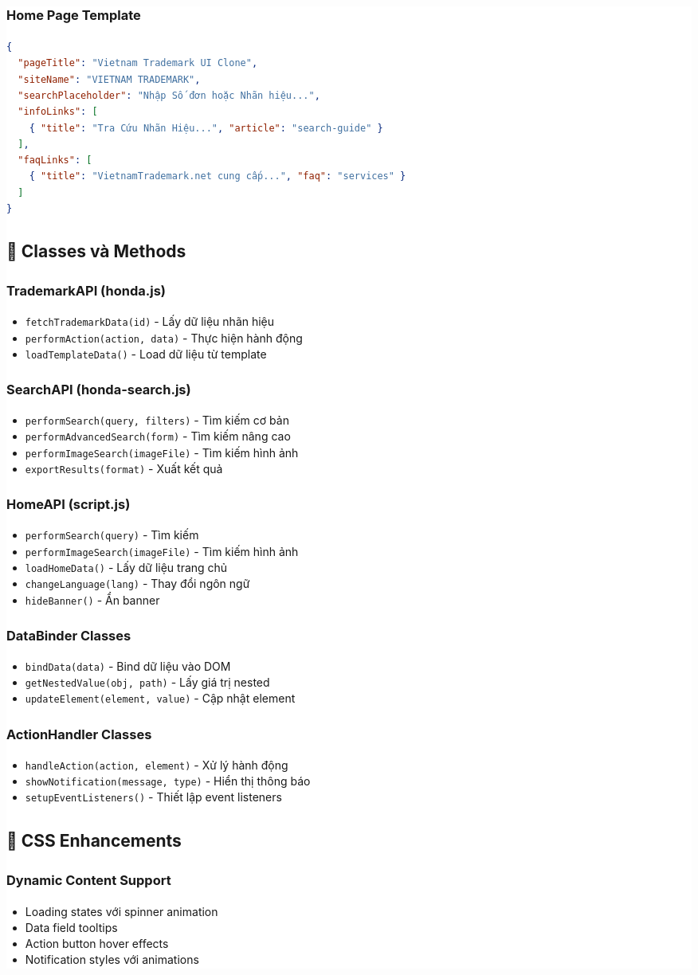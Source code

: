 ### Home Page Template
```json
{
  "pageTitle": "Vietnam Trademark UI Clone",
  "siteName": "VIETNAM TRADEMARK",
  "searchPlaceholder": "Nhập Số đơn hoặc Nhãn hiệu...",
  "infoLinks": [
    { "title": "Tra Cứu Nhãn Hiệu...", "article": "search-guide" }
  ],
  "faqLinks": [
    { "title": "VietnamTrademark.net cung cấp...", "faq": "services" }
  ]
}
```

## 🔧 Classes và Methods

### TrademarkAPI (honda.js)
- `fetchTrademarkData(id)` - Lấy dữ liệu nhãn hiệu
- `performAction(action, data)` - Thực hiện hành động
- `loadTemplateData()` - Load dữ liệu từ template

### SearchAPI (honda-search.js)
- `performSearch(query, filters)` - Tìm kiếm cơ bản
- `performAdvancedSearch(form)` - Tìm kiếm nâng cao
- `performImageSearch(imageFile)` - Tìm kiếm hình ảnh
- `exportResults(format)` - Xuất kết quả

### HomeAPI (script.js)
- `performSearch(query)` - Tìm kiếm
- `performImageSearch(imageFile)` - Tìm kiếm hình ảnh
- `loadHomeData()` - Lấy dữ liệu trang chủ
- `changeLanguage(lang)` - Thay đổi ngôn ngữ
- `hideBanner()` - Ẩn banner

### DataBinder Classes
- `bindData(data)` - Bind dữ liệu vào DOM
- `getNestedValue(obj, path)` - Lấy giá trị nested
- `updateElement(element, value)` - Cập nhật element

### ActionHandler Classes
- `handleAction(action, element)` - Xử lý hành động
- `showNotification(message, type)` - Hiển thị thông báo
- `setupEventListeners()` - Thiết lập event listeners

## 🎨 CSS Enhancements

### Dynamic Content Support
- Loading states với spinner animation
- Data field tooltips
- Action button hover effects
- Notification styles với animations
